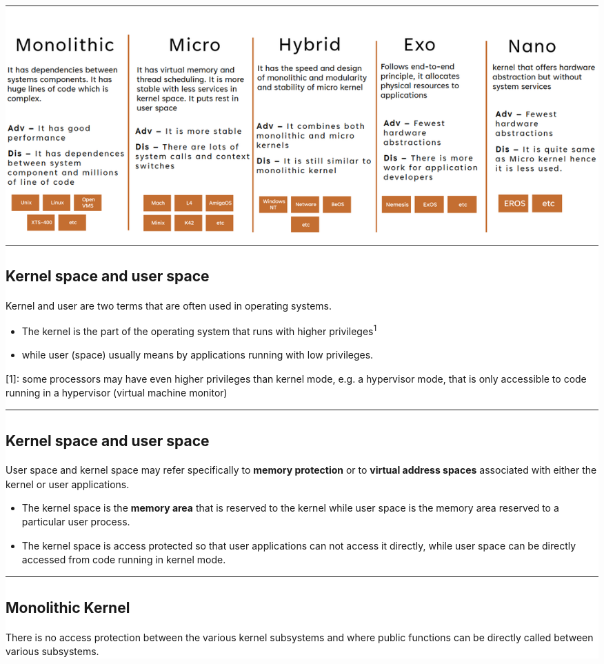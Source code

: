 
---
##

![ bg contain ](../../figures/kernel_types.png)

---
## Kernel space and user space

Kernel and user are two terms that are often used in operating systems. 

- The kernel is the part of the operating system that runs with higher privileges$^1$

- while user (space) usually means by applications running with low privileges.


[1]: some processors may have even higher privileges than kernel mode, e.g. a hypervisor mode, that is only accessible to code running in a hypervisor (virtual machine monitor)



---

## Kernel space and user space

User space and kernel space may refer specifically to **memory protection** or to **virtual address spaces** associated with either the kernel or user applications.

- The kernel space is the **memory area** that is reserved to the kernel while user space is the memory area reserved to a particular user process. 

- The kernel space is access protected so that user applications can not access it directly, while user space can be directly accessed from code running in kernel mode.

---


## Monolithic Kernel

There is no access protection between the various kernel subsystems and where public functions can be directly called between various subsystems.
